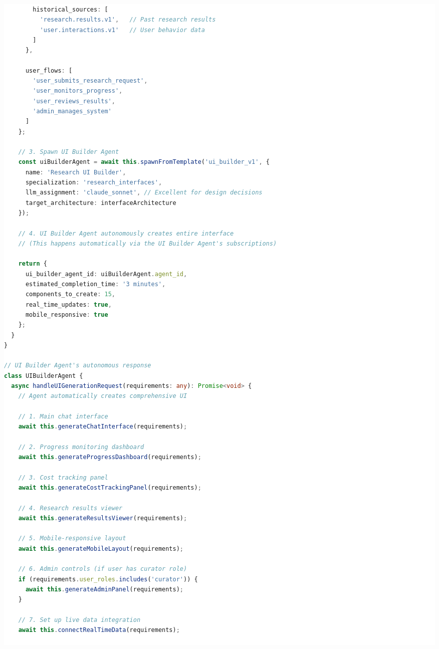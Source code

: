 ```typescript
        historical_sources: [
          'research.results.v1',   // Past research results
          'user.interactions.v1'   // User behavior data
        ]
      },
      
      user_flows: [
        'user_submits_research_request',
        'user_monitors_progress',
        'user_reviews_results',
        'admin_manages_system'
      ]
    };
    
    // 3. Spawn UI Builder Agent
    const uiBuilderAgent = await this.spawnFromTemplate('ui_builder_v1', {
      name: 'Research UI Builder',
      specialization: 'research_interfaces',
      llm_assignment: 'claude_sonnet', // Excellent for design decisions
      target_architecture: interfaceArchitecture
    });
    
    // 4. UI Builder Agent autonomously creates entire interface
    // (This happens automatically via the UI Builder Agent's subscriptions)
    
    return {
      ui_builder_agent_id: uiBuilderAgent.agent_id,
      estimated_completion_time: '3 minutes',
      components_to_create: 15,
      real_time_updates: true,
      mobile_responsive: true
    };
  }
}

// UI Builder Agent's autonomous response  
class UIBuilderAgent {
  async handleUIGenerationRequest(requirements: any): Promise<void> {
    // Agent automatically creates comprehensive UI
    
    // 1. Main chat interface
    await this.generateChatInterface(requirements);
    
    // 2. Progress monitoring dashboard
    await this.generateProgressDashboard(requirements);
    
    // 3. Cost tracking panel
    await this.generateCostTrackingPanel(requirements);
    
    // 4. Research results viewer
    await this.generateResultsViewer(requirements);
    
    // 5. Mobile-responsive layout
    await this.generateMobileLayout(requirements);
    
    // 6. Admin controls (if user has curator role)
    if (requirements.user_roles.includes('curator')) {
      await this.generateAdminPanel(requirements);
    }
    
    // 7. Set up live data integration
    await this.connectRealTimeData(requirements);
    
```